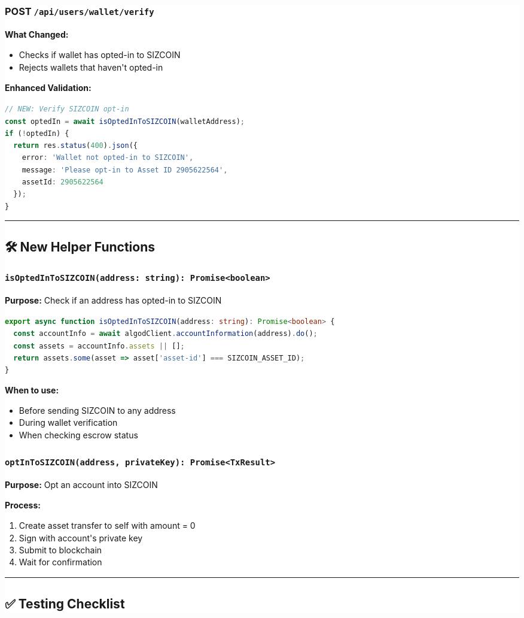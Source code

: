 ### POST `/api/users/wallet/verify`

**What Changed:**
- Checks if wallet has opted-in to SIZCOIN
- Rejects wallets that haven't opted-in

**Enhanced Validation:**
```typescript
// NEW: Verify SIZCOIN opt-in
const optedIn = await isOptedInToSIZCOIN(walletAddress);
if (!optedIn) {
  return res.status(400).json({
    error: 'Wallet not opted-in to SIZCOIN',
    message: 'Please opt-in to Asset ID 2905622564',
    assetId: 2905622564
  });
}
```

---

## 🛠️ New Helper Functions

### `isOptedInToSIZCOIN(address: string): Promise<boolean>`

**Purpose:** Check if an address has opted-in to SIZCOIN

```typescript
export async function isOptedInToSIZCOIN(address: string): Promise<boolean> {
  const accountInfo = await algodClient.accountInformation(address).do();
  const assets = accountInfo.assets || [];
  return assets.some(asset => asset['asset-id'] === SIZCOIN_ASSET_ID);
}
```

**When to use:**
- Before sending SIZCOIN to any address
- During wallet verification
- When checking escrow status

### `optInToSIZCOIN(address, privateKey): Promise<TxResult>`

**Purpose:** Opt an account into SIZCOIN

**Process:**
1. Create asset transfer to self with amount = 0
2. Sign with account's private key
3. Submit to blockchain
4. Wait for confirmation

---

## ✅ Testing Checklist
